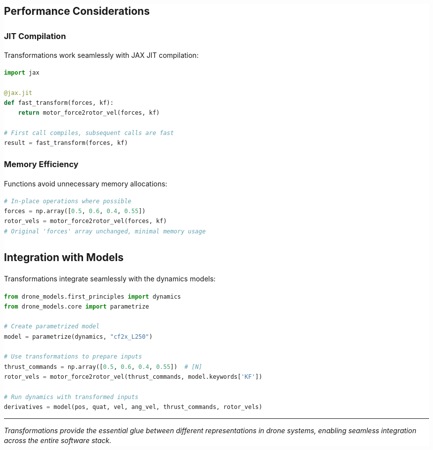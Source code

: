 ## Performance Considerations

### JIT Compilation

Transformations work seamlessly with JAX JIT compilation:

```python
import jax

@jax.jit
def fast_transform(forces, kf):
    return motor_force2rotor_vel(forces, kf)

# First call compiles, subsequent calls are fast
result = fast_transform(forces, kf)
```

### Memory Efficiency

Functions avoid unnecessary memory allocations:

```python
# In-place operations where possible
forces = np.array([0.5, 0.6, 0.4, 0.55])
rotor_vels = motor_force2rotor_vel(forces, kf)
# Original 'forces' array unchanged, minimal memory usage
```

## Integration with Models

Transformations integrate seamlessly with the dynamics models:

```python
from drone_models.first_principles import dynamics
from drone_models.core import parametrize

# Create parametrized model
model = parametrize(dynamics, "cf2x_L250")

# Use transformations to prepare inputs
thrust_commands = np.array([0.5, 0.6, 0.4, 0.55])  # [N]
rotor_vels = motor_force2rotor_vel(thrust_commands, model.keywords['KF'])

# Run dynamics with transformed inputs
derivatives = model(pos, quat, vel, ang_vel, thrust_commands, rotor_vels)
```

---

*Transformations provide the essential glue between different representations in drone systems, enabling seamless integration across the entire software stack.*

